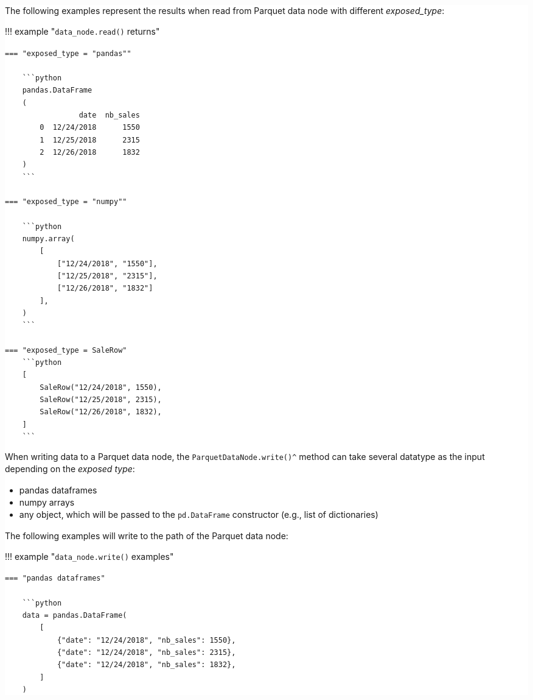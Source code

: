 The following examples represent the results when read from Parquet data node with different _exposed_type_:

!!! example "`data_node.read()` returns"

    === "exposed_type = "pandas""

        ```python
        pandas.DataFrame
        (
                     date  nb_sales
            0  12/24/2018      1550
            1  12/25/2018      2315
            2  12/26/2018      1832
        )
        ```

    === "exposed_type = "numpy""

        ```python
        numpy.array(
            [
                ["12/24/2018", "1550"],
                ["12/25/2018", "2315"],
                ["12/26/2018", "1832"]
            ],
        )
        ```

    === "exposed_type = SaleRow"
        ```python
        [
            SaleRow("12/24/2018", 1550),
            SaleRow("12/25/2018", 2315),
            SaleRow("12/26/2018", 1832),
        ]
        ```

When writing data to a Parquet data node, the `ParquetDataNode.write()^` method can take several
datatype as the input depending on the _exposed type_:

- pandas dataframes
- numpy arrays
- any object, which will be passed to the `pd.DataFrame` constructor (e.g., list of dictionaries)

The following examples will write to the path of the Parquet data node:

!!! example "`data_node.write()` examples"

    === "pandas dataframes"

        ```python
        data = pandas.DataFrame(
            [
                {"date": "12/24/2018", "nb_sales": 1550},
                {"date": "12/24/2018", "nb_sales": 2315},
                {"date": "12/24/2018", "nb_sales": 1832},
            ]
        )
